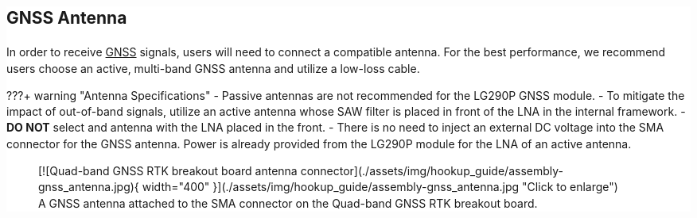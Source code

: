 
## GNSS Antenna
In order to receive [GNSS](https://en.wikipedia.org/wiki/Satellite_navigation "Global Navigation Satellite System") signals, users will need to connect a compatible antenna. For the best performance, we recommend users choose an active, multi-band GNSS antenna and utilize a low-loss cable.


???+ warning "Antenna Specifications"
	- Passive antennas are not recommended for the LG290P GNSS module.
	- To mitigate the impact of out-of-band signals, utilize an active antenna whose SAW filter is placed in front of the LNA in the internal framework.
		- **DO NOT** select and antenna with the LNA placed in the front.
	- There is no need to inject an external DC voltage into the SMA connector for the GNSS antenna. Power is already provided from the LG290P module for the LNA of an active antenna.


<figure markdown>
[![Quad-band GNSS RTK breakout board antenna connector](./assets/img/hookup_guide/assembly-gnss_antenna.jpg){ width="400" }](./assets/img/hookup_guide/assembly-gnss_antenna.jpg "Click to enlarge")
<figcaption markdown>
A GNSS antenna attached to the SMA connector on the Quad-band GNSS RTK breakout board.
</figcaption>
</figure>

